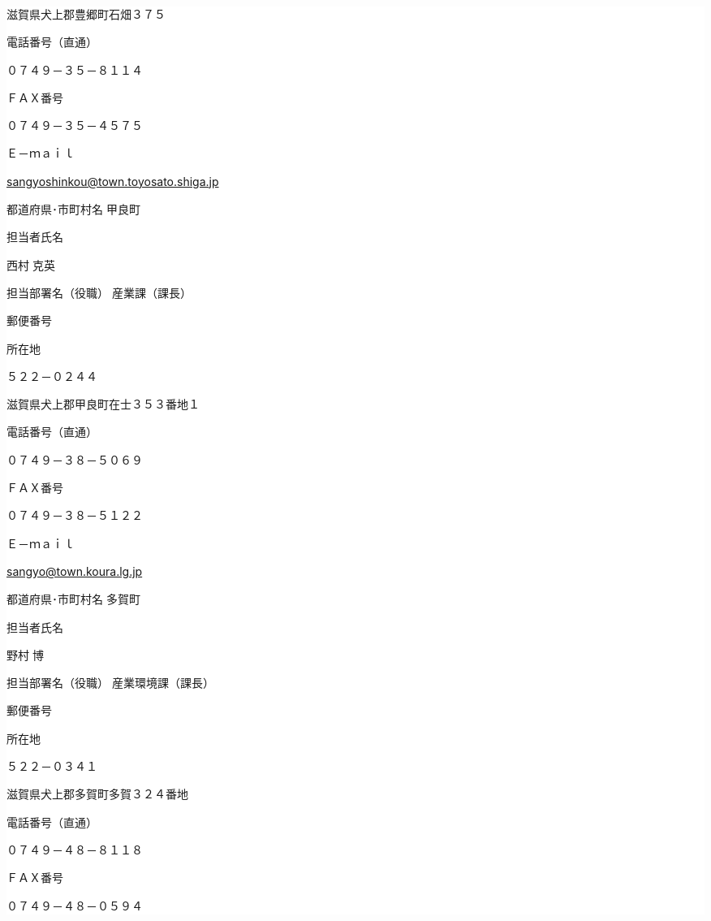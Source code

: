 滋賀県犬上郡豊郷町石畑３７５

電話番号（直通）

０７４９－３５－８１１４

ＦＡＸ番号

０７４９－３５－４５７５

Ｅ－ｍａｉｌ

sangyoshinkou@town.toyosato.shiga.jp

都道府県･市町村名  甲良町

担当者氏名

西村  克英

担当部署名（役職）  産業課（課長）

郵便番号

所在地

５２２－０２４４

滋賀県犬上郡甲良町在士３５３番地１

電話番号（直通）

０７４９－３８－５０６９

ＦＡＸ番号

０７４９－３８－５１２２

Ｅ－ｍａｉｌ

sangyo@town.koura.lg.jp

都道府県･市町村名  多賀町

担当者氏名

野村  博

担当部署名（役職）  産業環境課（課長）

郵便番号

所在地

５２２－０３４１

滋賀県犬上郡多賀町多賀３２４番地

電話番号（直通）

０７４９－４８－８１１８

ＦＡＸ番号

０７４９－４８－０５９４
